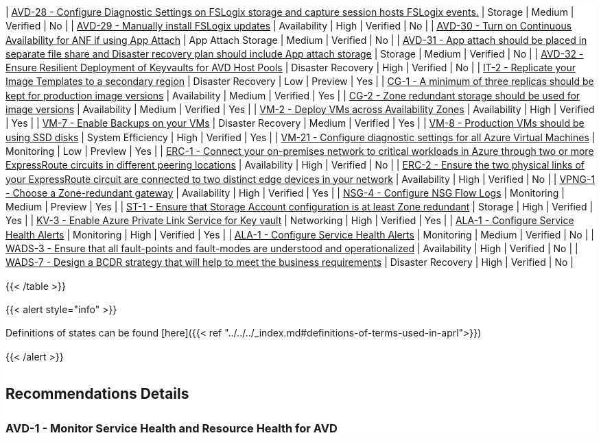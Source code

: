 | [AVD-28 - Configure Diagnostic Settings on FSLogix storage and capture session hosts FSLogix events.](#avd-28---configure-diagnostic-settings-on-fslogix-storage-and-capture-session-hosts-fslogix-events) | Storage | Medium | Verified | No |
| [AVD-29 - Manually install FSLogix updates](#avd-29---manually-install-fslogix-updates) | Availability | High | Verified | No |
| [AVD-30 - Turn on Continuous Availability for ANF if using App Attach](#avd-30---turn-on-continuous-availability-for-anf-if-using-app-attach) | App Attach Storage | Medium | Verified | No |
| [AVD-31 - App attach should be placed in separate file share and Disaster recovery plan should include App attach storage](#avd-31---app-attach-should-be-placed-in-separate-file-share-and-disaster-recovery-plan-should-include-app-attach-storage) | Storage | Medium | Verified | No |
| [AVD-32 - Ensure Resilient Deployment of Keyvaults for AVD Host Pools](#avd-32---ensure-resilient-deployment-of-keyvaults-for-avd-host-pools) | Disaster Recovery | High | Verified | No |
| [IT-2 - Replicate your Image Templates to a secondary region](https://azure.github.io/Azure-Proactive-Resiliency-Library/services/compute/image-templates/#it-2---replicate-your-image-templates-to-a-secondary-region) | Disaster Recovery | Low | Preview | Yes |
| [CG-1 - A minimum of three replicas should be kept for production image versions](https://azure.github.io/Azure-Proactive-Resiliency-Library/services/compute/compute-gallery/#cg-1---a-minimum-of-three-replicas-should-be-kept-for-production-image-versions) | Availability | Medium | Verified | Yes |
| [CG-2 - Zone redundant storage should be used for image versions](https://azure.github.io/Azure-Proactive-Resiliency-Library/services/compute/compute-gallery/#cg-2---zone-redundant-storage-should-be-used-for-image-versions) | Availability | Medium | Verified | Yes |
| [VM-2 - Deploy VMs across Availability Zones](https://azure.github.io/Azure-Proactive-Resiliency-Library/services/compute/virtual-machines/#vm-2---deploy-vms-across-availability-zones) | Availability | High | Verified | Yes |
| [VM-7 - Enable Backups on your VMs](https://azure.github.io/Azure-Proactive-Resiliency-Library/services/compute/virtual-machines/#vm-7---backup-vms-with-azure-backup-service) | Disaster Recovery | Medium | Verified | Yes |
| [VM-8 - Production VMs should be using SSD disks](https://azure.github.io/Azure-Proactive-Resiliency-Library/services/compute/virtual-machines/#vm-8---production-vms-should-be-using-ssd-disks) | System Efficiency | High | Verified | Yes |
| [VM-21 - Configure diagnostic settings for all Azure Virtual Machines](https://azure.github.io/Azure-Proactive-Resiliency-Library/services/compute/virtual-machines/#vm-21---configure-diagnostic-settings-for-all-azure-virtual-machines) | Monitoring | Low | Preview | Yes |
| [ERC-1 - Connect your on-premises network to critical workloads in Azure through two or more ExpressRoute circuits in different peering locations](https://azure.github.io/Azure-Proactive-Resiliency-Library/services/networking/expressroute-circuits/#erc-1---connect-your-on-premises-network-to-critical-workloads-in-azure-through-two-or-more-expressroute-circuits-in-different-peering-locations) | Availability | High | Verified | No |
| [ERC-2 - Ensure the two physical links of your ExpressRoute circuit are connected to two distinct edge devices in your network](https://azure.github.io/Azure-Proactive-Resiliency-Library/services/networking/expressroute-circuits/#erc-2---ensure-the-two-physical-links-of-your-expressroute-circuit-are-connected-to-two-distinct-edge-devices-in-your-network) | Availability | High | Verified | No |
| [VPNG-1 - Choose a Zone-redundant gateway](https://azure.github.io/Azure-Proactive-Resiliency-Library/services/networking/vpn-gateway/#vpng-1---choose-a-zone-redundant-gateway) | Availability | High | Verified | Yes |
| [NSG-4 - Configure NSG Flow Logs](https://azure.github.io/Azure-Proactive-Resiliency-Library/services/networking/network-security-group/#nsg-4---configure-nsg-flow-logs) | Monitoring | Medium | Preview | Yes |
| [ST-1 - Ensure that Storage Account configuration is at least Zone redundant](https://azure.github.io/Azure-Proactive-Resiliency-Library/services/storage/storage-account/#st-1---ensure-that-storage-account-configuration-is-at-least-zone-redundant) | Storage | High | Verified | Yes |
| [KV-3 - Enable Azure Private Link Service for Key vault](https://azure.github.io/Azure-Proactive-Resiliency-Library/services/security/key-vault/#kv-3---enable-azure-private-link-service-for-key-vault) | Networking | High | Verified | Yes |
| [ALA-1 - Configure Service Health Alerts](https://azure.github.io/Azure-Proactive-Resiliency-Library/services/monitoring/service-health-alerts/#ala-1---configure-service-health-alerts) | Monitoring | High | Verified | Yes |
| [ALA-1 - Configure Service Health Alerts](https://azure.github.io/Azure-Proactive-Resiliency-Library/services/monitoring/service-health-alerts/) | Monitoring | Medium | Verified | No |
| [WADS-3 - Ensure that all fault-points and fault-modes are understood and operationalized](https://azure.github.io/Azure-Proactive-Resiliency-Library/well-architected/2-design/#wads-3---ensure-that-all-fault-points-and-fault-modes-are-understood-and-operationalized) | Availability | High | Verified | No |
| [WADS-7 - Design a BCDR strategy that will help to meet the business requirements](https://azure.github.io/Azure-Proactive-Resiliency-Library/well-architected/2-design/#wads-7---design-a-bcdr-strategy-that-will-help-to-meet-the-business-requirements) | Disaster Recovery | High | Verified | No |

{{< /table >}}

{{< alert style="info" >}}

Definitions of states can be found [here]({{< ref "../../../_index.md#definitions-of-terms-used-in-aprl">}})

{{< /alert >}}

## Recommendations Details

### AVD-1 - Monitor Service Health and Resource Health for AVD
